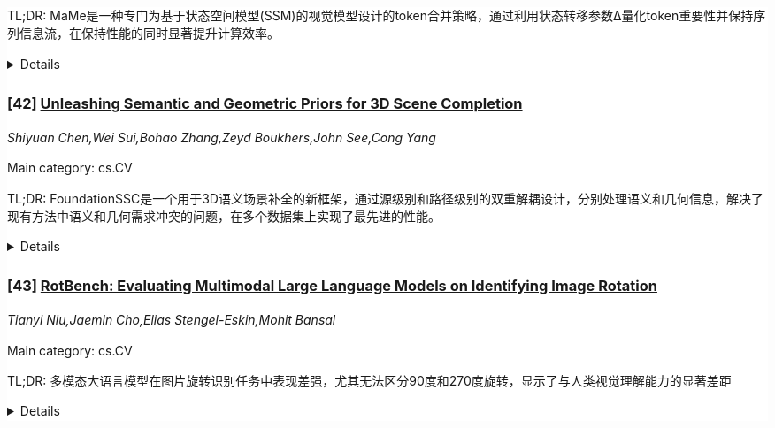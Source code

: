 TL;DR: MaMe是一种专门为基于状态空间模型(SSM)的视觉模型设计的token合并策略，通过利用状态转移参数Δ量化token重要性并保持序列信息流，在保持性能的同时显著提升计算效率。


<details><summary>Details</summary></details>


### [42] [Unleashing Semantic and Geometric Priors for 3D Scene Completion](https://arxiv.org/abs/2508.13601)
*Shiyuan Chen,Wei Sui,Bohao Zhang,Zeyd Boukhers,John See,Cong Yang*

Main category: cs.CV

TL;DR: FoundationSSC是一个用于3D语义场景补全的新框架，通过源级别和路径级别的双重解耦设计，分别处理语义和几何信息，解决了现有方法中语义和几何需求冲突的问题，在多个数据集上实现了最先进的性能。


<details><summary>Details</summary></details>


### [43] [RotBench: Evaluating Multimodal Large Language Models on Identifying Image Rotation](https://arxiv.org/abs/2508.13968)
*Tianyi Niu,Jaemin Cho,Elias Stengel-Eskin,Mohit Bansal*

Main category: cs.CV

TL;DR: 多模态大语言模型在图片旋转识别任务中表现差强，尤其无法区分90度和270度旋转，显示了与人类视觉理解能力的显著差距


<details>
  <summary>Details</summary>
Motivation: 评估MLLM模型在图片旋转识别任务中的视觉理解能力，识别当前模型在空间理解方面的缺陷

Method: 构建RotBench测试集（350张图片），测试GPT-5、o3、Gemini-2.5-Pro等各种MLLM模型，使用提示工程、辅助信息、细调等方法来改善性能

Result: 模型能识别正常和倒立图片，但完全无法区分90度和270度旋转，各种改善方法只有小幅提升，细调也无法解决这一问题

Conclusion: MLLM模型在空间旋转理解方面存在重大缺陷，与人类视觉理解能力有显著差距，需要更深入的研究来解决这一根本性问题

Abstract: We investigate to what extent Multimodal Large Language Models (MLLMs) can
accurately identify the orientation of input images rotated 0{\deg}, 90{\deg},
180{\deg}, and 270{\deg}. This task demands robust visual reasoning
capabilities to detect rotational cues and contextualize spatial relationships
within images, regardless of their orientation. To evaluate MLLMs on these
abilities, we introduce RotBench -- a 350-image manually-filtered benchmark
comprising lifestyle, portrait, and landscape images. Despite the relatively
simple nature of this task, we show that several state-of-the-art open and
proprietary MLLMs, including GPT-5, o3, and Gemini-2.5-Pro, do not reliably
identify rotation in input images. Providing models with auxiliary information
-- including captions, depth maps, and more -- or using chain-of-thought
prompting offers only small and inconsistent improvements. Our results indicate
that most models are able to reliably identify right-side-up (0{\deg}) images,
while certain models are able to identify upside-down (180{\deg}) images. None
